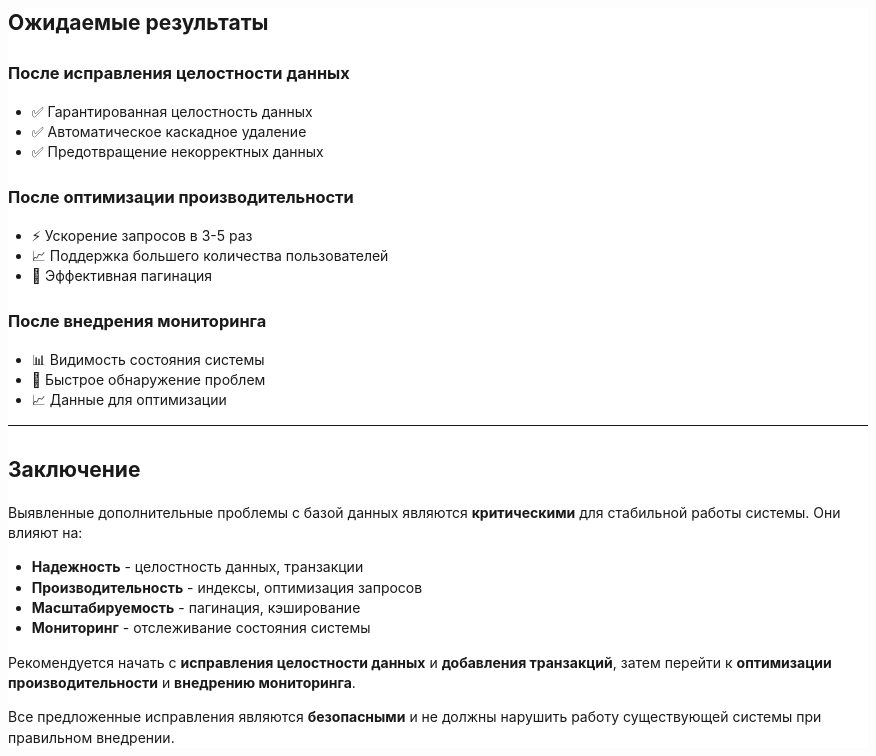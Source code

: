 ## Ожидаемые результаты

### После исправления целостности данных
- ✅ Гарантированная целостность данных
- ✅ Автоматическое каскадное удаление
- ✅ Предотвращение некорректных данных

### После оптимизации производительности
- ⚡ Ускорение запросов в 3-5 раз
- 📈 Поддержка большего количества пользователей
- 🔄 Эффективная пагинация

### После внедрения мониторинга
- 📊 Видимость состояния системы
- 🚨 Быстрое обнаружение проблем
- 📈 Данные для оптимизации

---

## Заключение

Выявленные дополнительные проблемы с базой данных являются **критическими** для стабильной работы системы. Они влияют на:

- **Надежность** - целостность данных, транзакции
- **Производительность** - индексы, оптимизация запросов
- **Масштабируемость** - пагинация, кэширование
- **Мониторинг** - отслеживание состояния системы

Рекомендуется начать с **исправления целостности данных** и **добавления транзакций**, затем перейти к **оптимизации производительности** и **внедрению мониторинга**.

Все предложенные исправления являются **безопасными** и не должны нарушить работу существующей системы при правильном внедрении.
